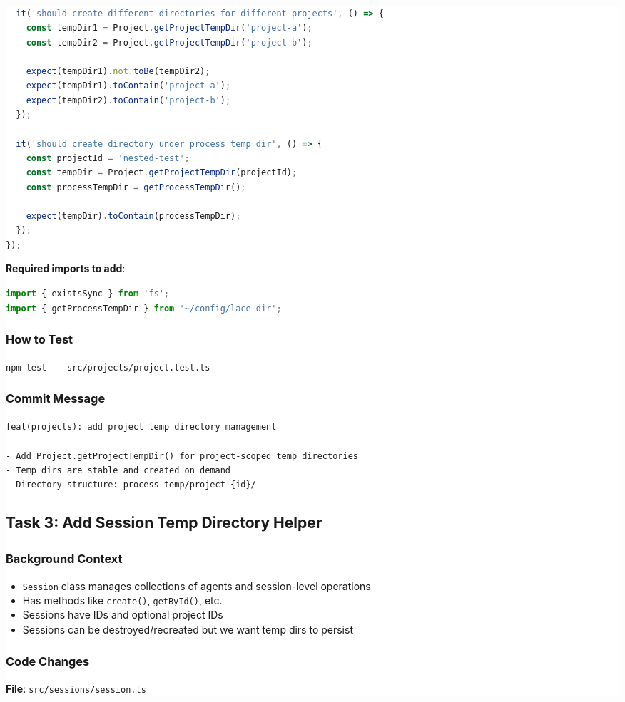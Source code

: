 ```typescript
  it('should create different directories for different projects', () => {
    const tempDir1 = Project.getProjectTempDir('project-a');
    const tempDir2 = Project.getProjectTempDir('project-b');
    
    expect(tempDir1).not.toBe(tempDir2);
    expect(tempDir1).toContain('project-a');
    expect(tempDir2).toContain('project-b');
  });

  it('should create directory under process temp dir', () => {
    const projectId = 'nested-test';
    const tempDir = Project.getProjectTempDir(projectId);
    const processTempDir = getProcessTempDir();
    
    expect(tempDir).toContain(processTempDir);
  });
});
```

**Required imports to add**:
```typescript
import { existsSync } from 'fs';
import { getProcessTempDir } from '~/config/lace-dir';
```

### How to Test
```bash
npm test -- src/projects/project.test.ts
```

### Commit Message
```
feat(projects): add project temp directory management

- Add Project.getProjectTempDir() for project-scoped temp directories
- Temp dirs are stable and created on demand
- Directory structure: process-temp/project-{id}/
```

## Task 3: Add Session Temp Directory Helper

### Background Context
- `Session` class manages collections of agents and session-level operations
- Has methods like `create()`, `getById()`, etc.
- Sessions have IDs and optional project IDs
- Sessions can be destroyed/recreated but we want temp dirs to persist

### Code Changes

**File**: `src/sessions/session.ts`
